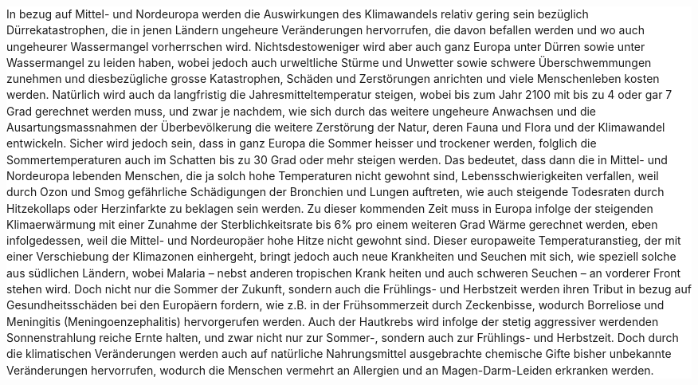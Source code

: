In bezug auf Mittel- und Nordeuropa werden die Auswirkungen des Klimawandels relativ gering sein bezüglich Dürrekatastrophen, die in jenen Ländern ungeheure Veränderungen hervorrufen, die davon befallen werden und wo auch ungeheurer Wassermangel vorherrschen wird. Nichtsdestoweniger wird aber auch ganz Europa unter Dürren sowie unter Wassermangel zu leiden haben, wobei jedoch auch urweltliche Stürme und Unwetter sowie schwere Überschwemmungen zunehmen und diesbezügliche grosse Katastrophen, Schäden und Zerstörungen anrichten und viele Menschenleben kosten werden. Natürlich wird auch da langfristig die Jahresmitteltemperatur steigen, wobei bis zum Jahr 2100 mit bis zu 4 oder gar 7 Grad gerechnet werden muss, und zwar je nachdem, wie sich durch das weitere ungeheure Anwachsen und die Ausartungsmassnahmen der Überbevölkerung die weitere Zerstörung der Natur, deren Fauna und Flora und der Klimawandel entwickeln. Sicher wird jedoch sein, dass in ganz Europa die Sommer heisser und trockener werden, folglich die Sommertemperaturen auch im Schatten bis zu 30 Grad oder mehr steigen werden. Das bedeutet, dass dann die in Mittel- und Nordeuropa lebenden Menschen, die ja solch hohe Temperaturen nicht gewohnt sind, Lebensschwierigkeiten verfallen, weil durch Ozon und Smog gefährliche Schädigungen der Bronchien und Lungen auftreten, wie auch steigende Todesraten durch Hitzekollaps oder Herzinfarkte zu beklagen sein werden. Zu dieser kommenden Zeit muss in Europa infolge der steigenden Klimaerwärmung mit einer Zunahme der Sterblichkeitsrate bis 6% pro einem weiteren Grad Wärme gerechnet werden, eben infolgedessen, weil die Mittel- und Nordeuropäer hohe Hitze nicht gewohnt sind. Dieser europaweite Temperaturanstieg, der mit einer Verschiebung der Klimazonen einhergeht, bringt jedoch auch neue Krankheiten und Seuchen mit sich, wie speziell solche aus südlichen Ländern, wobei Malaria – nebst anderen tropischen Krank heiten und auch schweren Seuchen – an vorderer Front stehen wird. Doch nicht nur die Sommer der Zukunft, sondern auch die Frühlings- und Herbstzeit werden ihren Tribut in bezug auf Gesundheitsschäden bei den Europäern fordern, wie z.B. in der Frühsommerzeit durch Zeckenbisse, wodurch Borreliose und Meningitis (Meningoenzephalitis) hervorgerufen werden. Auch der Hautkrebs wird infolge der stetig aggressiver werdenden Sonnenstrahlung reiche Ernte halten, und zwar nicht nur zur Sommer-, sondern auch zur Frühlings- und Herbstzeit. Doch durch die klimatischen Veränderungen werden auch auf natürliche Nahrungsmittel ausgebrachte chemische Gifte bisher unbekannte Veränderungen hervorrufen, wodurch die Menschen vermehrt an Allergien und an Magen-Darm-Leiden erkranken werden.